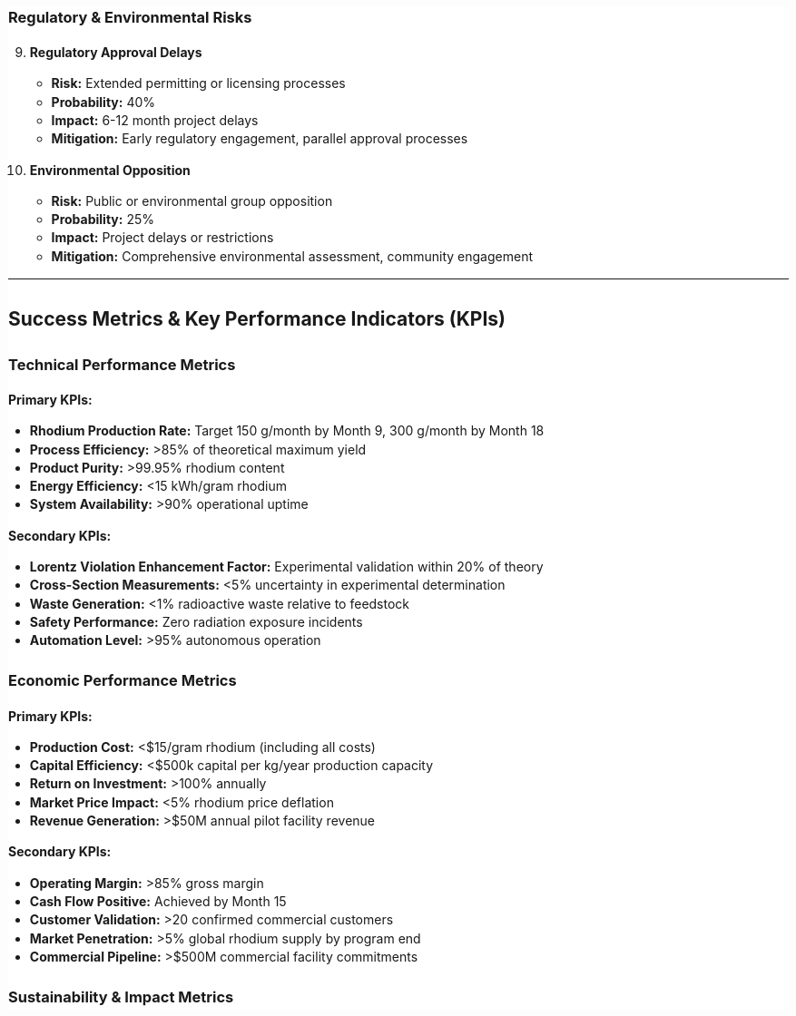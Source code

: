 ### Regulatory & Environmental Risks

9. **Regulatory Approval Delays**
   - **Risk:** Extended permitting or licensing processes
   - **Probability:** 40%
   - **Impact:** 6-12 month project delays
   - **Mitigation:** Early regulatory engagement, parallel approval processes

10. **Environmental Opposition**
    - **Risk:** Public or environmental group opposition
    - **Probability:** 25%
    - **Impact:** Project delays or restrictions
    - **Mitigation:** Comprehensive environmental assessment, community engagement

---

## Success Metrics & Key Performance Indicators (KPIs)

### Technical Performance Metrics

**Primary KPIs:**
- **Rhodium Production Rate:** Target 150 g/month by Month 9, 300 g/month by Month 18
- **Process Efficiency:** >85% of theoretical maximum yield
- **Product Purity:** >99.95% rhodium content
- **Energy Efficiency:** <15 kWh/gram rhodium
- **System Availability:** >90% operational uptime

**Secondary KPIs:**
- **Lorentz Violation Enhancement Factor:** Experimental validation within 20% of theory
- **Cross-Section Measurements:** <5% uncertainty in experimental determination
- **Waste Generation:** <1% radioactive waste relative to feedstock
- **Safety Performance:** Zero radiation exposure incidents
- **Automation Level:** >95% autonomous operation

### Economic Performance Metrics

**Primary KPIs:**
- **Production Cost:** <$15/gram rhodium (including all costs)
- **Capital Efficiency:** <$500k capital per kg/year production capacity
- **Return on Investment:** >100% annually
- **Market Price Impact:** <5% rhodium price deflation
- **Revenue Generation:** >$50M annual pilot facility revenue

**Secondary KPIs:**
- **Operating Margin:** >85% gross margin
- **Cash Flow Positive:** Achieved by Month 15
- **Customer Validation:** >20 confirmed commercial customers
- **Market Penetration:** >5% global rhodium supply by program end
- **Commercial Pipeline:** >$500M commercial facility commitments

### Sustainability & Impact Metrics

